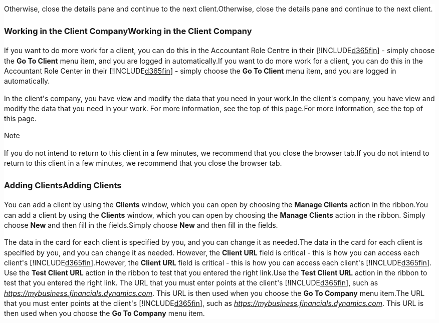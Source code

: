 <span data-ttu-id="71da0-157">Otherwise, close the details pane and continue to the next client.</span><span class="sxs-lookup"><span data-stu-id="71da0-157">Otherwise, close the details pane and continue to the next client.</span></span>  

### <a name="working-in-the-client-company"></a><span data-ttu-id="71da0-158">Working in the Client Company</span><span class="sxs-lookup"><span data-stu-id="71da0-158">Working in the Client Company</span></span>
<span data-ttu-id="71da0-159">If you want to do more work for a client, you can do this in the Accountant Role Centre in their [!INCLUDE[d365fin](includes/d365fin_md.md)] - simply choose the **Go To Client** menu item, and you are logged in automatically.</span><span class="sxs-lookup"><span data-stu-id="71da0-159">If you want to do more work for a client, you can do this in the Accountant Role Center in their [!INCLUDE[d365fin](includes/d365fin_md.md)] - simply choose the **Go To Client** menu item, and you are logged in automatically.</span></span>  

<span data-ttu-id="71da0-160">In the client's company, you have view and modify the data that you need in your work.</span><span class="sxs-lookup"><span data-stu-id="71da0-160">In the client's company, you have view and modify the data that you need in your work.</span></span> <span data-ttu-id="71da0-161">For more information, see the top of this page.</span><span class="sxs-lookup"><span data-stu-id="71da0-161">For more information, see the top of this page.</span></span>

> [!NOTE]  
>  <span data-ttu-id="71da0-162">If you do not intend to return to this client in a few minutes, we recommend that you close the browser tab.</span><span class="sxs-lookup"><span data-stu-id="71da0-162">If you do not intend to return to this client in a few minutes, we recommend that you close the browser tab.</span></span>  

### <a name="adding-clients"></a><span data-ttu-id="71da0-163">Adding Clients</span><span class="sxs-lookup"><span data-stu-id="71da0-163">Adding Clients</span></span>
<span data-ttu-id="71da0-164">You can add a client by using the **Clients** window, which you can open by choosing the **Manage Clients** action in the ribbon.</span><span class="sxs-lookup"><span data-stu-id="71da0-164">You can add a client by using the **Clients** window, which you can open by choosing the **Manage Clients** action in the ribbon.</span></span> <span data-ttu-id="71da0-165">Simply choose **New** and then fill in the fields.</span><span class="sxs-lookup"><span data-stu-id="71da0-165">Simply choose **New** and then fill in the fields.</span></span>  

<span data-ttu-id="71da0-166">The data in the card for each client is specified by you, and you can change it as needed.</span><span class="sxs-lookup"><span data-stu-id="71da0-166">The data in the card for each client is specified by you, and you can change it as needed.</span></span> <span data-ttu-id="71da0-167">However, the **Client URL** field is critical - this is how you can access each client's [!INCLUDE[d365fin](includes/d365fin_md.md)].</span><span class="sxs-lookup"><span data-stu-id="71da0-167">However, the **Client URL** field is critical - this is how you can access each client's [!INCLUDE[d365fin](includes/d365fin_md.md)].</span></span> <span data-ttu-id="71da0-168">Use the **Test Client URL** action in the ribbon to test that you entered the right link.</span><span class="sxs-lookup"><span data-stu-id="71da0-168">Use the **Test Client URL** action in the ribbon to test that you entered the right link.</span></span> <span data-ttu-id="71da0-169">The URL that you must enter points at the client's [!INCLUDE[d365fin](includes/d365fin_md.md)], such as *https://mybusiness.financials.dynamics.com*. This URL is then used when you choose the **Go To Company** menu item.</span><span class="sxs-lookup"><span data-stu-id="71da0-169">The URL that you must enter points at the client's [!INCLUDE[d365fin](includes/d365fin_md.md)], such as *https://mybusiness.financials.dynamics.com*. This URL is then used when you choose the **Go To Company** menu item.</span></span>  
